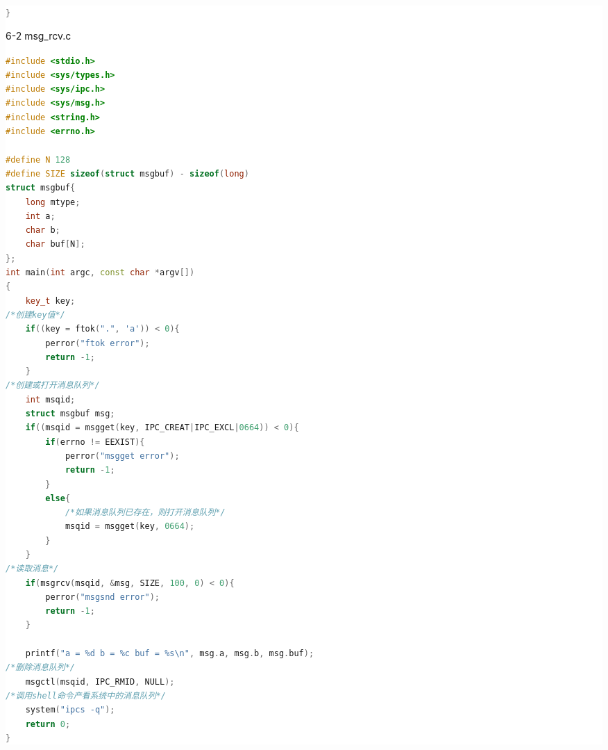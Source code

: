 ```c++
}
```

6-2 msg_rcv.c

```c++
#include <stdio.h>
#include <sys/types.h>
#include <sys/ipc.h>
#include <sys/msg.h>
#include <string.h>
#include <errno.h>

#define N 128
#define SIZE sizeof(struct msgbuf) - sizeof(long)
struct msgbuf{
	long mtype;
	int a;
	char b;
	char buf[N];
};
int main(int argc, const char *argv[])
{
	key_t key;
/*创建key值*/
	if((key = ftok(".", 'a')) < 0){
		perror("ftok error");
		return -1;
	}
/*创建或打开消息队列*/
	int msqid;
	struct msgbuf msg;
	if((msqid = msgget(key, IPC_CREAT|IPC_EXCL|0664)) < 0){
		if(errno != EEXIST){
			perror("msgget error");
			return -1;
		}
		else{
			/*如果消息队列已存在，则打开消息队列*/
			msqid = msgget(key, 0664);
		}
	}
/*读取消息*/
	if(msgrcv(msqid, &msg, SIZE, 100, 0) < 0){
		perror("msgsnd error");
		return -1;
	}	

	printf("a = %d b = %c buf = %s\n", msg.a, msg.b, msg.buf);
/*删除消息队列*/
	msgctl(msqid, IPC_RMID, NULL);
/*调用shell命令产看系统中的消息队列*/
	system("ipcs -q");
	return 0;
}
```
